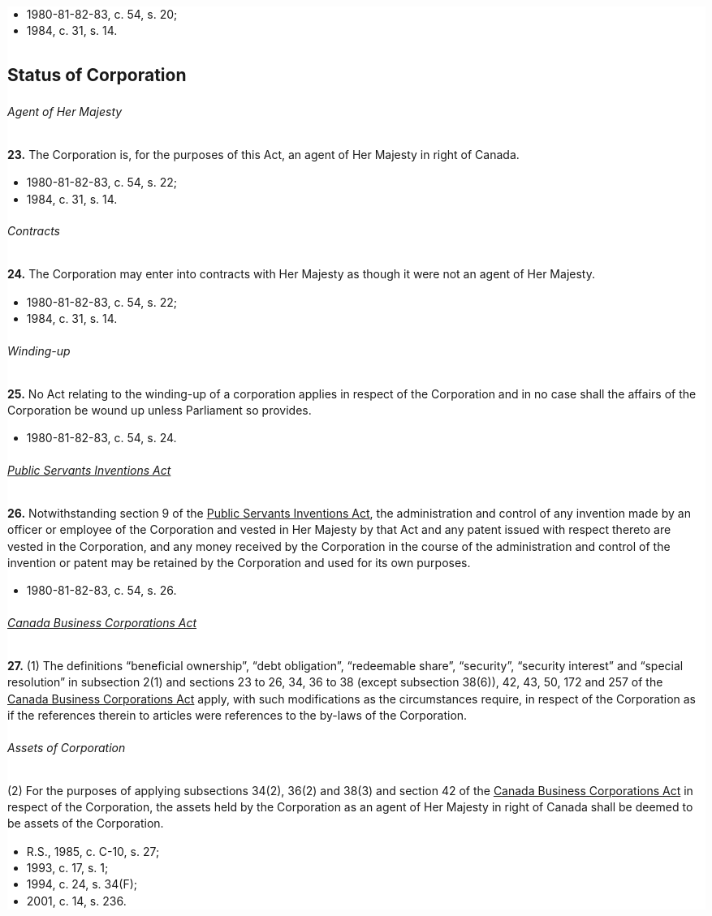   * 1980-81-82-83, c. 54, s. 20;
  * 1984, c. 31, s. 14.

## Status of Corporation

###### Agent of Her Majesty

**23.** The Corporation is, for the purposes of this Act, an agent of Her Majesty in right of Canada.

  * 1980-81-82-83, c. 54, s. 22;
  * 1984, c. 31, s. 14.

###### Contracts

**24.** The Corporation may enter into contracts with Her Majesty as though it were not an agent of Her Majesty.

  * 1980-81-82-83, c. 54, s. 22;
  * 1984, c. 31, s. 14.

###### Winding-up

**25.** No Act relating to the winding-up of a corporation applies in respect of the Corporation and in no case shall the affairs of the Corporation be wound up unless Parliament so provides.

  * 1980-81-82-83, c. 54, s. 24.

###### [Public Servants Inventions Act](/canada/eng/acts/P/P-32.md)

**26.** Notwithstanding section 9 of the [Public Servants Inventions Act](/canada/eng/acts/P/P-32.md), the administration and control of any invention made by an officer or employee of the Corporation and vested in Her Majesty by that Act and any patent issued with respect thereto are vested in the Corporation, and any money received by the Corporation in the course of the administration and control of the invention or patent may be retained by the Corporation and used for its own purposes.

  * 1980-81-82-83, c. 54, s. 26.

###### [Canada Business Corporations Act](/canada/eng/acts/C/C-44.md)

**27.** (1) The definitions “beneficial ownership”, “debt obligation”, “redeemable share”, “security”, “security interest” and “special resolution” in subsection 2(1) and sections 23 to 26, 34, 36 to 38 (except subsection 38(6)), 42, 43, 50, 172 and 257 of the [Canada Business Corporations Act](/canada/eng/acts/C/C-44.md) apply, with such modifications as the circumstances require, in respect of the Corporation as if the references therein to articles were references to the by-laws of the Corporation.

###### Assets of Corporation

(2) For the purposes of applying subsections 34(2), 36(2) and 38(3) and section 42 of the [Canada Business Corporations Act](/canada/eng/acts/C/C-44.md) in respect of the Corporation, the assets held by the Corporation as an agent of Her Majesty in right of Canada shall be deemed to be assets of the Corporation.

  * R.S., 1985, c. C-10, s. 27;
  * 1993, c. 17, s. 1;
  * 1994, c. 24, s. 34(F);
  * 2001, c. 14, s. 236.
